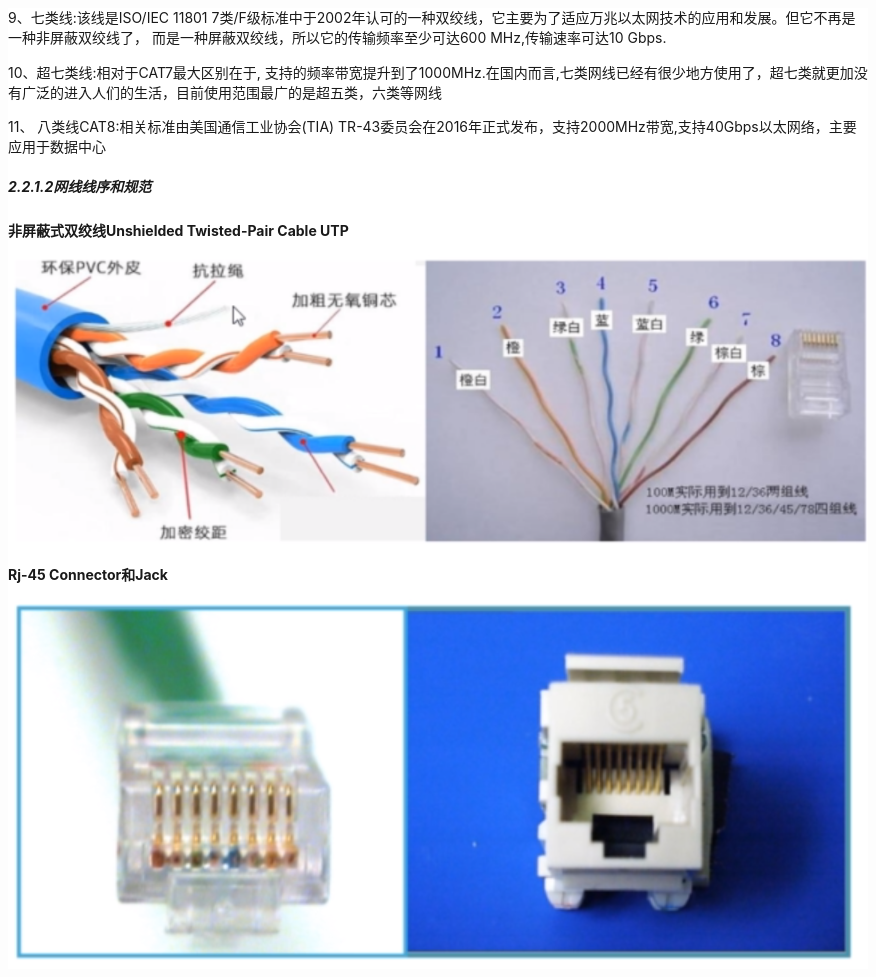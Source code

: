 9、七类线:该线是ISO/IEC 11801 7类/F级标准中于2002年认可的一种双绞线，它主要为了适应万兆以太网技术的应用和发展。但它不再是一种非屏蔽双绞线了， 而是一种屏蔽双绞线，所以它的传输频率至少可达600 MHz,传输速率可达10 Gbps.

10、超七类线:相对于CAT7最大区别在于, 支持的频率带宽提升到了1000MHz.在国内而言,七类网线已经有很少地方使用了，超七类就更加没有广泛的进入人们的生活，目前使用范围最广的是超五类，六类等网线

11、 八类线CAT8:相关标准由美国通信工业协会(TIA) TR-43委员会在2016年正式发布，支持2000MHz带宽,支持40Gbps以太网络，主要应用于数据中心



##### 2.2.1.2网线线序和规范

**非屏蔽式双绞线Unshielded Twisted-Pair Cable UTP**

![image-20200704101916346](..\typora-user-images\image-20200704101916346.png)



**Rj-45 Connector和Jack**

![image-20200704102021757](..\typora-user-images\image-20200704102021757.png)
